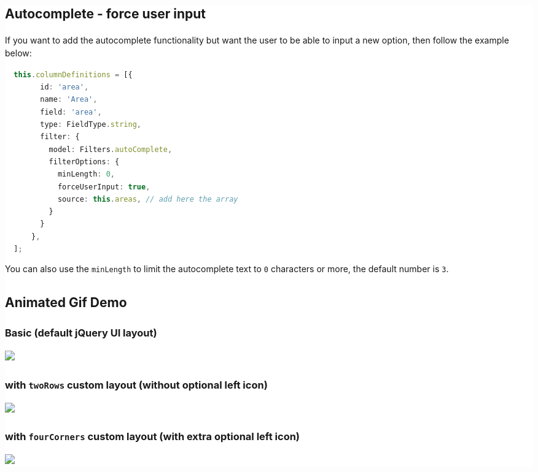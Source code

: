 ## Autocomplete - force user input
If you want to add the autocomplete functionality but want the user to be able to input a new option, then follow the example below:

```ts
  this.columnDefinitions = [{
        id: 'area',
        name: 'Area',
        field: 'area',
        type: FieldType.string,
        filter: {
          model: Filters.autoComplete,
          filterOptions: {
            minLength: 0,
            forceUserInput: true,
            source: this.areas, // add here the array
          }
        }
      },
  ];
```
You can also use the `minLength` to limit the autocomplete text to `0` characters or more, the default number is `3`.

## Animated Gif Demo
### Basic (default jQuery UI layout)
![](https://user-images.githubusercontent.com/643976/50624023-d5e16c80-0ee9-11e9-809c-f98967953ba4.gif)

### with `twoRows` custom layout (without optional left icon)
![](https://i.imgur.com/V9XzVXS.gif)

### with `fourCorners` custom layout (with extra optional left icon)
![](https://i.imgur.com/LirGZFm.gif)